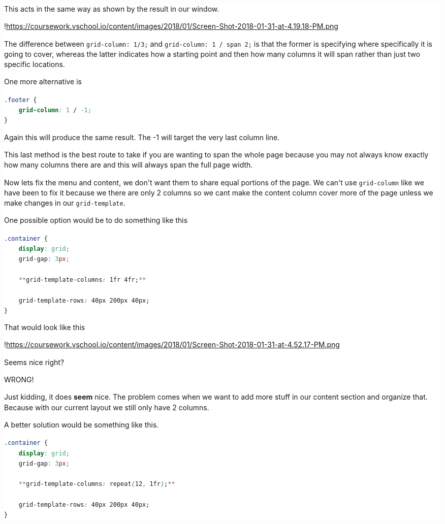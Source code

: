 This acts in the same way as shown by the result in our window.

!https://coursework.vschool.io/content/images/2018/01/Screen-Shot-2018-01-31-at-4.19.18-PM.png

The difference between `grid-column: 1/3;` and `grid-column: 1 / span 2;` is that the former is specifying where specifically it is going to cover, whereas the latter indicates how a starting point and then how many columns it will span rather than just two specific locations.

One more alternative is

```css
.footer {
    grid-column: 1 / -1;
}

```

Again this will produce the same result. The -1 will target the very last column line.

This last method is the best route to take if you are wanting to span the whole page because you may not always know exactly how many columns there are and this will always span the full page width.

Now lets fix the menu and content, we don't want them to share equal portions of the page. We can't use `grid-column` like we have been to fix it because we there are only 2 columns so we cant make the content column cover more of the page unless we make changes in our `grid-template`.

One possible option would be to do something like this

```css
.container {
    display: grid;
    grid-gap: 3px;

    **grid-template-columns: 1fr 4fr;**

    grid-template-rows: 40px 200px 40px;
}

```

That would look like this

!https://coursework.vschool.io/content/images/2018/01/Screen-Shot-2018-01-31-at-4.52.17-PM.png

Seems nice right?

WRONG!

Just kidding, it does **seem** nice. The problem comes when we want to add more stuff in our content section and organize that. Because with our current layout we still only have 2 columns.

A better solution would be something like this.

```css
.container {
    display: grid;
    grid-gap: 3px;

    **grid-template-columns: repeat(12, 1fr);**

    grid-template-rows: 40px 200px 40px;
}

```

